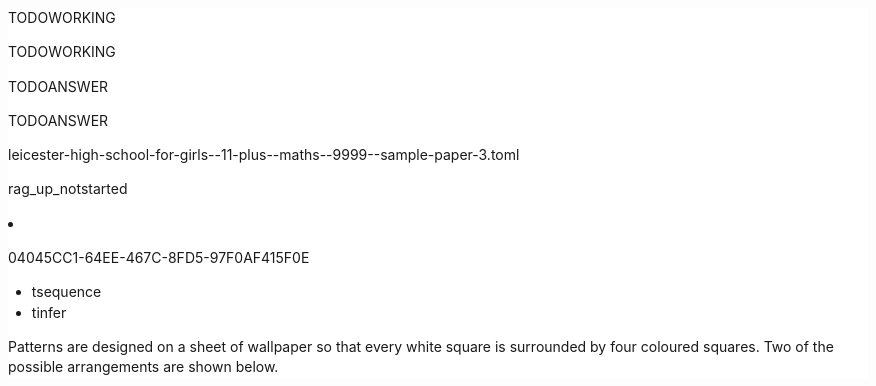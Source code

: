 </div>
<div class='workings'>
<div class='working'>

TODOWORKING

</div>
<div class='working'>

TODOWORKING

</div>
</div>
<div class='answers'>
<div class='answer'>

TODOANSWER

</div>
<div class='answer'>

TODOANSWER

</div>
</div>

</div>
</li>
</ul>
<div class='papername'>
<p>leicester-high-school-for-girls--11-plus--maths--9999--sample-paper-3.toml</p>
</div>
<div class='rag'>
<p>rag_up_notstarted</p>
</div>
</div>
</li>
<li>
<div class='question_envelope rag_up_notstarted question'>
<div class='uuid'>
<p>04045CC1-64EE-467C-8FD5-97F0AF415F0E</p>
</div>
<div class='topics'>
<ul>
<li>
tsequence
</li>
<li>
tinfer
</li>
</ul>
</div>
<div class='question question'>

Patterns are designed on a sheet of wallpaper so that every white square is surrounded by four coloured squares. Two of the possible arrangements are shown below.
